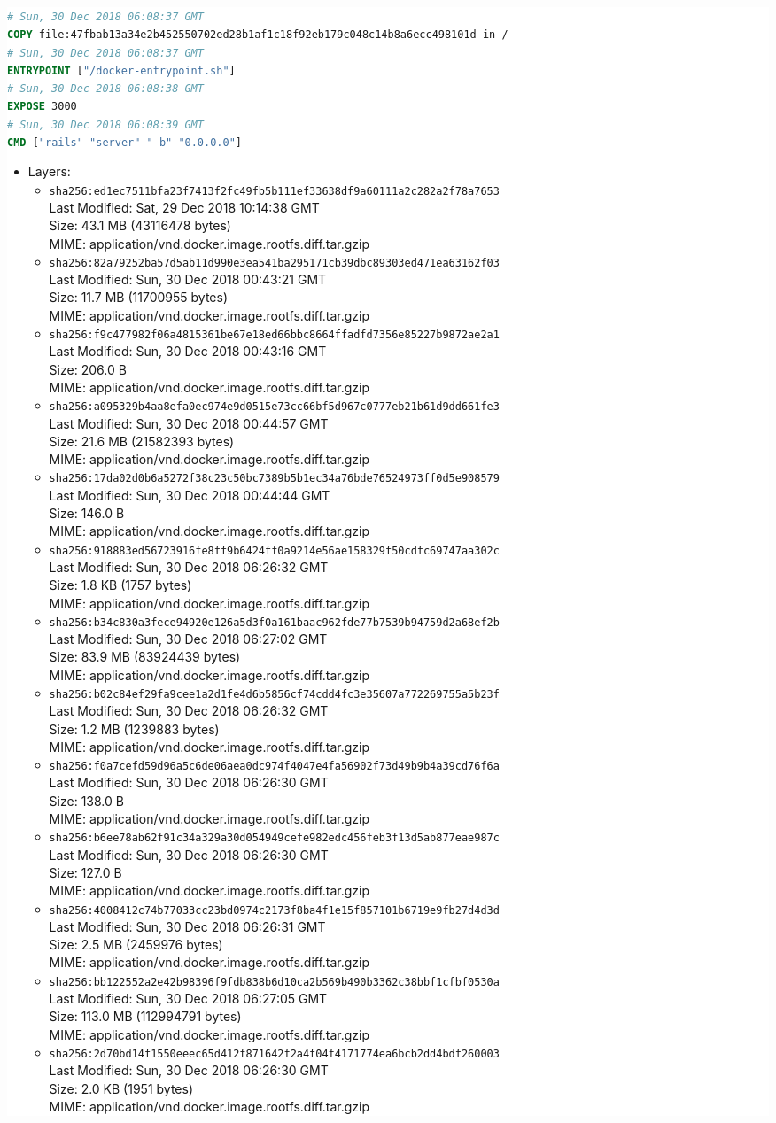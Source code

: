 ```dockerfile
# Sun, 30 Dec 2018 06:08:37 GMT
COPY file:47fbab13a34e2b452550702ed28b1af1c18f92eb179c048c14b8a6ecc498101d in / 
# Sun, 30 Dec 2018 06:08:37 GMT
ENTRYPOINT ["/docker-entrypoint.sh"]
# Sun, 30 Dec 2018 06:08:38 GMT
EXPOSE 3000
# Sun, 30 Dec 2018 06:08:39 GMT
CMD ["rails" "server" "-b" "0.0.0.0"]
```

-	Layers:
	-	`sha256:ed1ec7511bfa23f7413f2fc49fb5b111ef33638df9a60111a2c282a2f78a7653`  
		Last Modified: Sat, 29 Dec 2018 10:14:38 GMT  
		Size: 43.1 MB (43116478 bytes)  
		MIME: application/vnd.docker.image.rootfs.diff.tar.gzip
	-	`sha256:82a79252ba57d5ab11d990e3ea541ba295171cb39dbc89303ed471ea63162f03`  
		Last Modified: Sun, 30 Dec 2018 00:43:21 GMT  
		Size: 11.7 MB (11700955 bytes)  
		MIME: application/vnd.docker.image.rootfs.diff.tar.gzip
	-	`sha256:f9c477982f06a4815361be67e18ed66bbc8664ffadfd7356e85227b9872ae2a1`  
		Last Modified: Sun, 30 Dec 2018 00:43:16 GMT  
		Size: 206.0 B  
		MIME: application/vnd.docker.image.rootfs.diff.tar.gzip
	-	`sha256:a095329b4aa8efa0ec974e9d0515e73cc66bf5d967c0777eb21b61d9dd661fe3`  
		Last Modified: Sun, 30 Dec 2018 00:44:57 GMT  
		Size: 21.6 MB (21582393 bytes)  
		MIME: application/vnd.docker.image.rootfs.diff.tar.gzip
	-	`sha256:17da02d0b6a5272f38c23c50bc7389b5b1ec34a76bde76524973ff0d5e908579`  
		Last Modified: Sun, 30 Dec 2018 00:44:44 GMT  
		Size: 146.0 B  
		MIME: application/vnd.docker.image.rootfs.diff.tar.gzip
	-	`sha256:918883ed56723916fe8ff9b6424ff0a9214e56ae158329f50cdfc69747aa302c`  
		Last Modified: Sun, 30 Dec 2018 06:26:32 GMT  
		Size: 1.8 KB (1757 bytes)  
		MIME: application/vnd.docker.image.rootfs.diff.tar.gzip
	-	`sha256:b34c830a3fece94920e126a5d3f0a161baac962fde77b7539b94759d2a68ef2b`  
		Last Modified: Sun, 30 Dec 2018 06:27:02 GMT  
		Size: 83.9 MB (83924439 bytes)  
		MIME: application/vnd.docker.image.rootfs.diff.tar.gzip
	-	`sha256:b02c84ef29fa9cee1a2d1fe4d6b5856cf74cdd4fc3e35607a772269755a5b23f`  
		Last Modified: Sun, 30 Dec 2018 06:26:32 GMT  
		Size: 1.2 MB (1239883 bytes)  
		MIME: application/vnd.docker.image.rootfs.diff.tar.gzip
	-	`sha256:f0a7cefd59d96a5c6de06aea0dc974f4047e4fa56902f73d49b9b4a39cd76f6a`  
		Last Modified: Sun, 30 Dec 2018 06:26:30 GMT  
		Size: 138.0 B  
		MIME: application/vnd.docker.image.rootfs.diff.tar.gzip
	-	`sha256:b6ee78ab62f91c34a329a30d054949cefe982edc456feb3f13d5ab877eae987c`  
		Last Modified: Sun, 30 Dec 2018 06:26:30 GMT  
		Size: 127.0 B  
		MIME: application/vnd.docker.image.rootfs.diff.tar.gzip
	-	`sha256:4008412c74b77033cc23bd0974c2173f8ba4f1e15f857101b6719e9fb27d4d3d`  
		Last Modified: Sun, 30 Dec 2018 06:26:31 GMT  
		Size: 2.5 MB (2459976 bytes)  
		MIME: application/vnd.docker.image.rootfs.diff.tar.gzip
	-	`sha256:bb122552a2e42b98396f9fdb838b6d10ca2b569b490b3362c38bbf1cfbf0530a`  
		Last Modified: Sun, 30 Dec 2018 06:27:05 GMT  
		Size: 113.0 MB (112994791 bytes)  
		MIME: application/vnd.docker.image.rootfs.diff.tar.gzip
	-	`sha256:2d70bd14f1550eeec65d412f871642f2a4f04f4171774ea6bcb2dd4bdf260003`  
		Last Modified: Sun, 30 Dec 2018 06:26:30 GMT  
		Size: 2.0 KB (1951 bytes)  
		MIME: application/vnd.docker.image.rootfs.diff.tar.gzip
